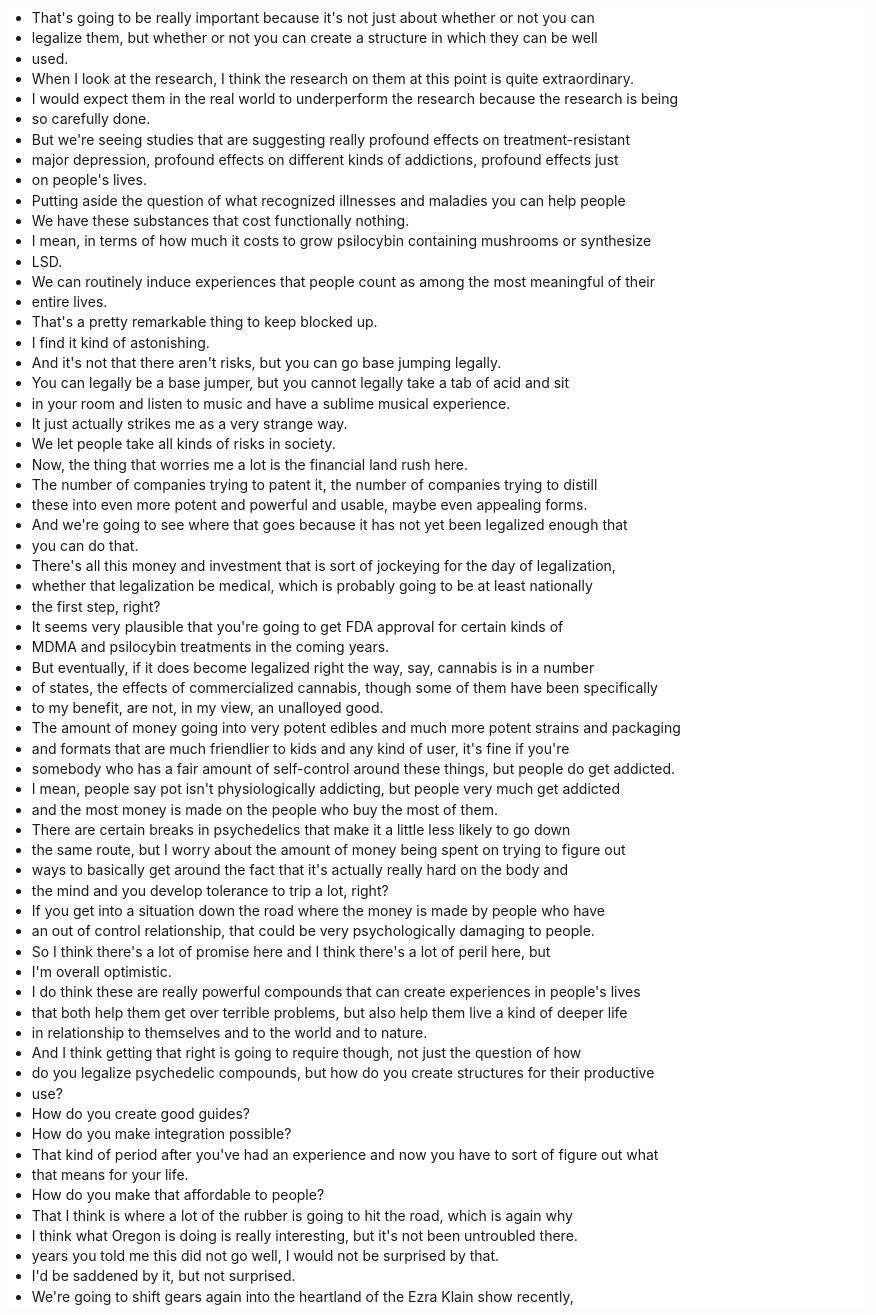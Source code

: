 *  That's going to be really important because it's not just about whether or not you can
*  legalize them, but whether or not you can create a structure in which they can be well
*  used.
*  When I look at the research, I think the research on them at this point is quite extraordinary.
*  I would expect them in the real world to underperform the research because the research is being
*  so carefully done.
*  But we're seeing studies that are suggesting really profound effects on treatment-resistant
*  major depression, profound effects on different kinds of addictions, profound effects just
*  on people's lives.
*  Putting aside the question of what recognized illnesses and maladies you can help people
*  We have these substances that cost functionally nothing.
*  I mean, in terms of how much it costs to grow psilocybin containing mushrooms or synthesize
*  LSD.
*  We can routinely induce experiences that people count as among the most meaningful of their
*  entire lives.
*  That's a pretty remarkable thing to keep blocked up.
*  I find it kind of astonishing.
*  And it's not that there aren't risks, but you can go base jumping legally.
*  You can legally be a base jumper, but you cannot legally take a tab of acid and sit
*  in your room and listen to music and have a sublime musical experience.
*  It just actually strikes me as a very strange way.
*  We let people take all kinds of risks in society.
*  Now, the thing that worries me a lot is the financial land rush here.
*  The number of companies trying to patent it, the number of companies trying to distill
*  these into even more potent and powerful and usable, maybe even appealing forms.
*  And we're going to see where that goes because it has not yet been legalized enough that
*  you can do that.
*  There's all this money and investment that is sort of jockeying for the day of legalization,
*  whether that legalization be medical, which is probably going to be at least nationally
*  the first step, right?
*  It seems very plausible that you're going to get FDA approval for certain kinds of
*  MDMA and psilocybin treatments in the coming years.
*  But eventually, if it does become legalized right the way, say, cannabis is in a number
*  of states, the effects of commercialized cannabis, though some of them have been specifically
*  to my benefit, are not, in my view, an unalloyed good.
*  The amount of money going into very potent edibles and much more potent strains and packaging
*  and formats that are much friendlier to kids and any kind of user, it's fine if you're
*  somebody who has a fair amount of self-control around these things, but people do get addicted.
*  I mean, people say pot isn't physiologically addicting, but people very much get addicted
*  and the most money is made on the people who buy the most of them.
*  There are certain breaks in psychedelics that make it a little less likely to go down
*  the same route, but I worry about the amount of money being spent on trying to figure out
*  ways to basically get around the fact that it's actually really hard on the body and
*  the mind and you develop tolerance to trip a lot, right?
*  If you get into a situation down the road where the money is made by people who have
*  an out of control relationship, that could be very psychologically damaging to people.
*  So I think there's a lot of promise here and I think there's a lot of peril here, but
*  I'm overall optimistic.
*  I do think these are really powerful compounds that can create experiences in people's lives
*  that both help them get over terrible problems, but also help them live a kind of deeper life
*  in relationship to themselves and to the world and to nature.
*  And I think getting that right is going to require though, not just the question of how
*  do you legalize psychedelic compounds, but how do you create structures for their productive
*  use?
*  How do you create good guides?
*  How do you make integration possible?
*  That kind of period after you've had an experience and now you have to sort of figure out what
*  that means for your life.
*  How do you make that affordable to people?
*  That I think is where a lot of the rubber is going to hit the road, which is again why
*  I think what Oregon is doing is really interesting, but it's not been untroubled there.
*  years you told me this did not go well, I would not be surprised by that.
*  I'd be saddened by it, but not surprised.
*  We're going to shift gears again into the heartland of the Ezra Klain show recently,